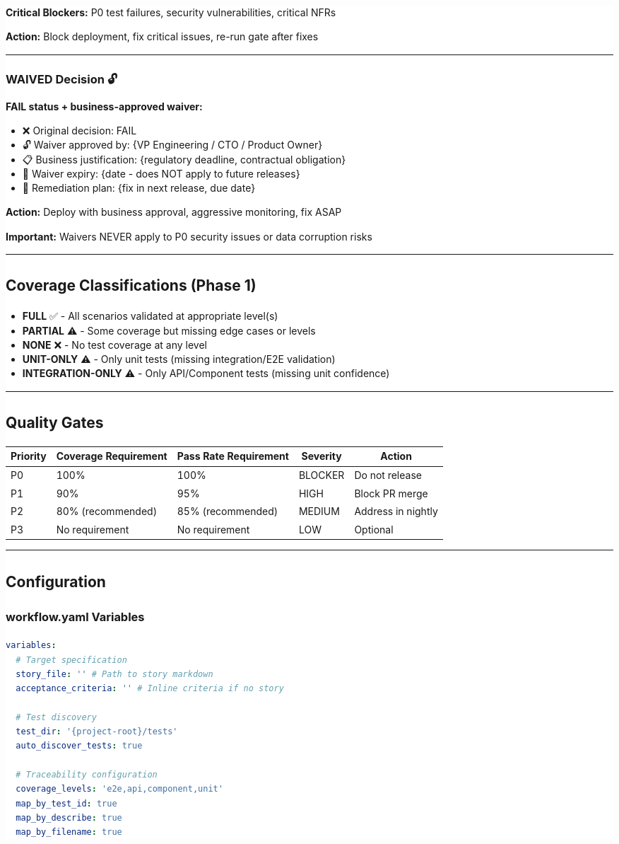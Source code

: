 **Critical Blockers:** P0 test failures, security vulnerabilities, critical NFRs

**Action:** Block deployment, fix critical issues, re-run gate after fixes

---

### WAIVED Decision 🔓

**FAIL status + business-approved waiver:**

- ❌ Original decision: FAIL
- 🔓 Waiver approved by: {VP Engineering / CTO / Product Owner}
- 📋 Business justification: {regulatory deadline, contractual obligation}
- 📅 Waiver expiry: {date - does NOT apply to future releases}
- 🔧 Remediation plan: {fix in next release, due date}

**Action:** Deploy with business approval, aggressive monitoring, fix ASAP

**Important:** Waivers NEVER apply to P0 security issues or data corruption
risks

---

## Coverage Classifications (Phase 1)

- **FULL** ✅ - All scenarios validated at appropriate level(s)
- **PARTIAL** ⚠️ - Some coverage but missing edge cases or levels
- **NONE** ❌ - No test coverage at any level
- **UNIT-ONLY** ⚠️ - Only unit tests (missing integration/E2E validation)
- **INTEGRATION-ONLY** ⚠️ - Only API/Component tests (missing unit confidence)

---

## Quality Gates

| Priority | Coverage Requirement | Pass Rate Requirement | Severity | Action             |
| -------- | -------------------- | --------------------- | -------- | ------------------ |
| P0       | 100%                 | 100%                  | BLOCKER  | Do not release     |
| P1       | 90%                  | 95%                   | HIGH     | Block PR merge     |
| P2       | 80% (recommended)    | 85% (recommended)     | MEDIUM   | Address in nightly |
| P3       | No requirement       | No requirement        | LOW      | Optional           |

---

## Configuration

### workflow.yaml Variables

```yaml
variables:
  # Target specification
  story_file: '' # Path to story markdown
  acceptance_criteria: '' # Inline criteria if no story

  # Test discovery
  test_dir: '{project-root}/tests'
  auto_discover_tests: true

  # Traceability configuration
  coverage_levels: 'e2e,api,component,unit'
  map_by_test_id: true
  map_by_describe: true
  map_by_filename: true
```